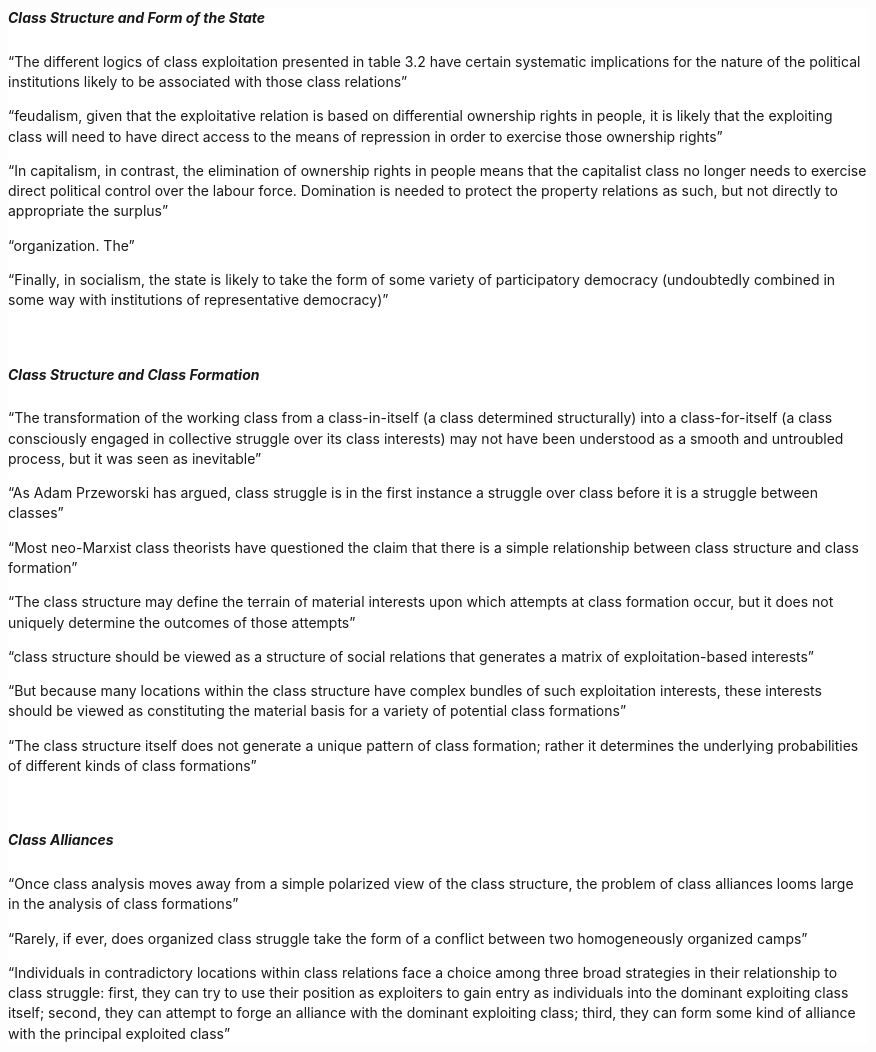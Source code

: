
##### Class Structure and Form of the State

“The different logics of class exploitation presented in table 3.2 have certain systematic implications for the nature of the political institutions likely to be associated with those class relations”

“feudalism, given that the exploitative relation is based on differential ownership rights in people, it is likely that the exploiting class will need to have direct access to the means of repression in order to exercise those ownership rights”

“In capitalism, in contrast, the elimination of ownership rights in people means that the capitalist class no longer needs to exercise direct political control over the labour force. Domination is needed to protect the property relations as such, but not directly to appropriate the surplus”

“organization. The”

“Finally, in socialism, the state is likely to take the form of some variety of participatory democracy (undoubtedly combined in some way with institutions of representative democracy)”

<br>


##### Class Structure and Class Formation

“The transformation of the working class from a class-in-itself (a class determined structurally) into a class-for-itself (a class consciously engaged in collective struggle over its class interests) may not have been understood as a smooth and untroubled process, but it was seen as inevitable”

“As Adam Przeworski has argued, class struggle is in the first instance a struggle over class before it is a struggle between classes”

“Most neo-Marxist class theorists have questioned the claim that there is a simple relationship between class structure and class formation”

“The class structure may define the terrain of material interests upon which attempts at class formation occur, but it does not uniquely determine the outcomes of those attempts”

“class structure should be viewed as a structure of social relations that generates a matrix of exploitation-based interests”

“But because many locations within the class structure have complex bundles of such exploitation interests, these interests should be viewed as constituting the material basis for a variety of potential class formations”

“The class structure itself does not generate a unique pattern of class formation; rather it determines the underlying probabilities of different kinds of class formations”

<br>


##### Class Alliances

“Once class analysis moves away from a simple polarized view of the class structure, the problem of class alliances looms large in the analysis of class formations”

“Rarely, if ever, does organized class struggle take the form of a conflict between two homogeneously organized camps”

“Individuals in contradictory locations within class relations face a choice among three broad strategies in their relationship to class struggle: first, they can try to use their position as exploiters to gain entry as individuals into the dominant exploiting class itself; second, they can attempt to forge an alliance with the dominant exploiting class; third, they can form some kind of alliance with the principal exploited class”
